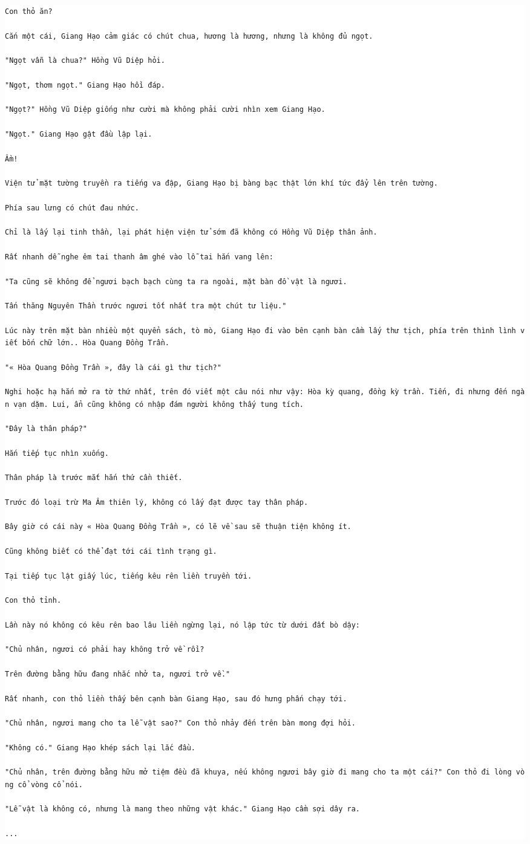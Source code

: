 	Con thỏ ăn?

	Cắn một cái, Giang Hạo cảm giác có chút chua, hương là hương, nhưng là không đủ ngọt.

	"Ngọt vẫn là chua?" Hồng Vũ Diệp hỏi.

	"Ngọt, thơm ngọt." Giang Hạo hồi đáp.

	"Ngọt?" Hồng Vũ Diệp giống như cười mà không phải cười nhìn xem Giang Hạo.

	"Ngọt." Giang Hạo gật đầu lập lại.

	Ầm!

	Viện tử mặt tường truyền ra tiếng va đập, Giang Hạo bị bàng bạc thật lớn khí tức đẩy lên trên tường.

	Phía sau lưng có chút đau nhức.

	Chỉ là lấy lại tinh thần, lại phát hiện viện tử sớm đã không có Hồng Vũ Diệp thân ảnh.

	Rất nhanh dễ nghe êm tai thanh âm ghé vào lỗ tai hắn vang lên:

	"Ta cũng sẽ không để ngươi bạch bạch cùng ta ra ngoài, mặt bàn đồ vật là ngươi.

	Tấn thăng Nguyên Thần trước ngươi tốt nhất tra một chút tư liệu."

	Lúc này trên mặt bàn nhiều một quyển sách, tò mò, Giang Hạo đi vào bên cạnh bàn cầm lấy thư tịch, phía trên thình lình viết bốn chữ lớn.. Hòa Quang Đồng Trần.

	"« Hòa Quang Đồng Trần », đây là cái gì thư tịch?"

	Nghi hoặc hạ hắn mở ra tờ thứ nhất, trên đó viết một câu nói như vậy: Hòa kỳ quang, đồng kỳ trần. Tiến, đi nhưng đến ngàn vạn dặm. Lui, ẩn cũng không có nhập đám người không thấy tung tích.

	"Đây là thân pháp?"

	Hắn tiếp tục nhìn xuống.

	Thân pháp là trước mắt hắn thứ cần thiết.

	Trước đó loại trừ Ma Âm thiên lý, không có lấy đạt được tay thân pháp.

	Bây giờ có cái này « Hòa Quang Đồng Trần », có lẽ về sau sẽ thuận tiện không ít.

	Cũng không biết có thể đạt tới cái tình trạng gì.

	Tại tiếp tục lật giấy lúc, tiếng kêu rên liền truyền tới.

	Con thỏ tỉnh.

	Lần này nó không có kêu rên bao lâu liền ngừng lại, nó lập tức từ dưới đất bò dậy:

	"Chủ nhân, ngươi có phải hay không trở về rồi?

	Trên đường bằng hữu đang nhắc nhở ta, ngươi trở về."

	Rất nhanh, con thỏ liền thấy bên cạnh bàn Giang Hạo, sau đó hưng phấn chạy tới.

	"Chủ nhân, ngươi mang cho ta lễ vật sao?" Con thỏ nhảy đến trên bàn mong đợi hỏi.

	"Không có." Giang Hạo khép sách lại lắc đầu.

	"Chủ nhân, trên đường bằng hữu mở tiệm đều đã khuya, nếu không ngươi bây giờ đi mang cho ta một cái?" Con thỏ đi lòng vòng cổ vòng cổ nói.

	"Lễ vật là không có, nhưng là mang theo những vật khác." Giang Hạo cầm sợi dây ra.

	...




